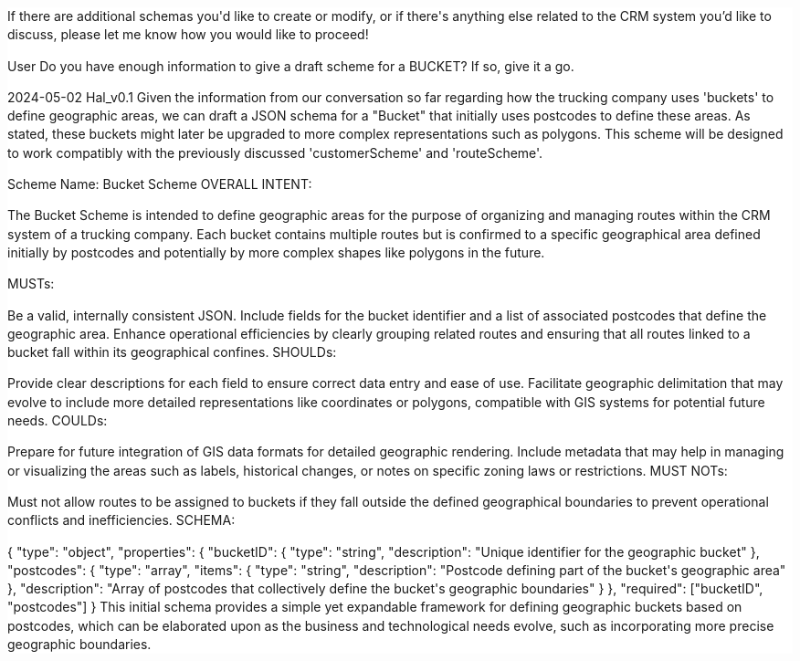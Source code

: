 If there are additional schemas you'd like to create or modify, or if there's anything else related to the CRM system you’d like to discuss, please let me know how you would like to proceed!

User
Do you have enough information to give a draft scheme for a BUCKET? If so, give it a go.

2024-05-02 Hal_v0.1
Given the information from our conversation so far regarding how the trucking company uses 'buckets' to define geographic areas, we can draft a JSON schema for a "Bucket" that initially uses postcodes to define these areas. As stated, these buckets might later be upgraded to more complex representations such as polygons. This scheme will be designed to work compatibly with the previously discussed 'customerScheme' and 'routeScheme'.

Scheme Name: Bucket Scheme
OVERALL INTENT:

The Bucket Scheme is intended to define geographic areas for the purpose of organizing and managing routes within the CRM system of a trucking company. Each bucket contains multiple routes but is confirmed to a specific geographical area defined initially by postcodes and potentially by more complex shapes like polygons in the future.

MUSTs:

Be a valid, internally consistent JSON.
Include fields for the bucket identifier and a list of associated postcodes that define the geographic area.
Enhance operational efficiencies by clearly grouping related routes and ensuring that all routes linked to a bucket fall within its geographical confines.
SHOULDs:

Provide clear descriptions for each field to ensure correct data entry and ease of use.
Facilitate geographic delimitation that may evolve to include more detailed representations like coordinates or polygons, compatible with GIS systems for potential future needs.
COULDs:

Prepare for future integration of GIS data formats for detailed geographic rendering.
Include metadata that may help in managing or visualizing the areas such as labels, historical changes, or notes on specific zoning laws or restrictions.
MUST NOTs:

Must not allow routes to be assigned to buckets if they fall outside the defined geographical boundaries to prevent operational conflicts and inefficiencies.
SCHEMA:

{
  "type": "object",
  "properties": {
    "bucketID": {
      "type": "string",
      "description": "Unique identifier for the geographic bucket"
    },
    "postcodes": {
      "type": "array",
      "items": {
        "type": "string",
        "description": "Postcode defining part of the bucket's geographic area"
      },
      "description": "Array of postcodes that collectively define the bucket's geographic boundaries"
    }
  },
  "required": ["bucketID", "postcodes"]
}
This initial schema provides a simple yet expandable framework for defining geographic buckets based on postcodes, which can be elaborated upon as the business and technological needs evolve, such as incorporating more precise geographic boundaries.
